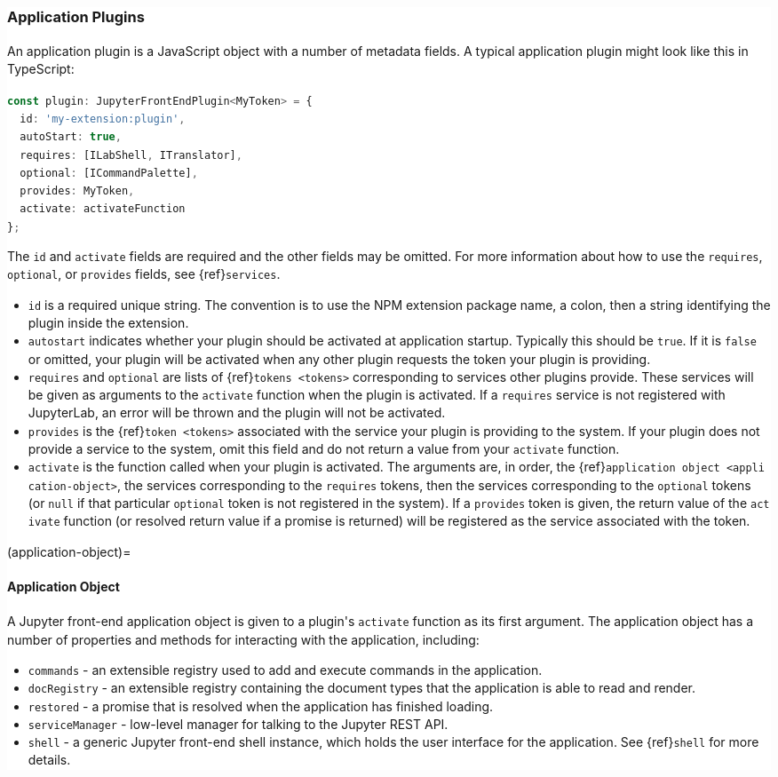 ### Application Plugins

An application plugin is a JavaScript object with a number of metadata fields. A typical application plugin might look like this in TypeScript:

```typescript
const plugin: JupyterFrontEndPlugin<MyToken> = {
  id: 'my-extension:plugin',
  autoStart: true,
  requires: [ILabShell, ITranslator],
  optional: [ICommandPalette],
  provides: MyToken,
  activate: activateFunction
};
```

The `id` and `activate` fields are required and the other fields may be omitted. For more information about how to use the `requires`, `optional`, or `provides` fields, see {ref}`services`.

- `id` is a required unique string. The convention is to use the NPM extension package name, a colon, then a string identifying the plugin inside the extension.
- `autostart` indicates whether your plugin should be activated at application startup. Typically this should be `true`. If it is `false` or omitted, your plugin will be activated when any other plugin requests the token your plugin is providing.
- `requires` and `optional` are lists of {ref}`tokens <tokens>` corresponding to services other plugins provide. These services will be given as arguments to the `activate` function when the plugin is activated. If a `requires` service is not registered with JupyterLab, an error will be thrown and the plugin will not be activated.
- `provides` is the {ref}`token <tokens>` associated with the service your plugin is providing to the system. If your plugin does not provide a service to the system, omit this field and do not return a value from your `activate` function.
- `activate` is the function called when your plugin is activated. The arguments are, in order, the {ref}`application object <application-object>`, the services corresponding to the `requires` tokens, then the services corresponding to the `optional` tokens (or `null` if that particular `optional` token is not registered in the system). If a `provides` token is given, the return value of the `activate` function (or resolved return value if a promise is returned) will be registered as the service associated with the token.

(application-object)=

#### Application Object

A Jupyter front-end application object is given to a plugin's `activate` function as its first argument. The application object has a number of properties and methods for interacting with the application, including:

- `commands` - an extensible registry used to add and execute commands in the application.
- `docRegistry` - an extensible registry containing the document types that the application is able to read and render.
- `restored` - a promise that is resolved when the application has finished loading.
- `serviceManager` - low-level manager for talking to the Jupyter REST API.
- `shell` - a generic Jupyter front-end shell instance, which holds the user interface for the application. See {ref}`shell` for more details.

